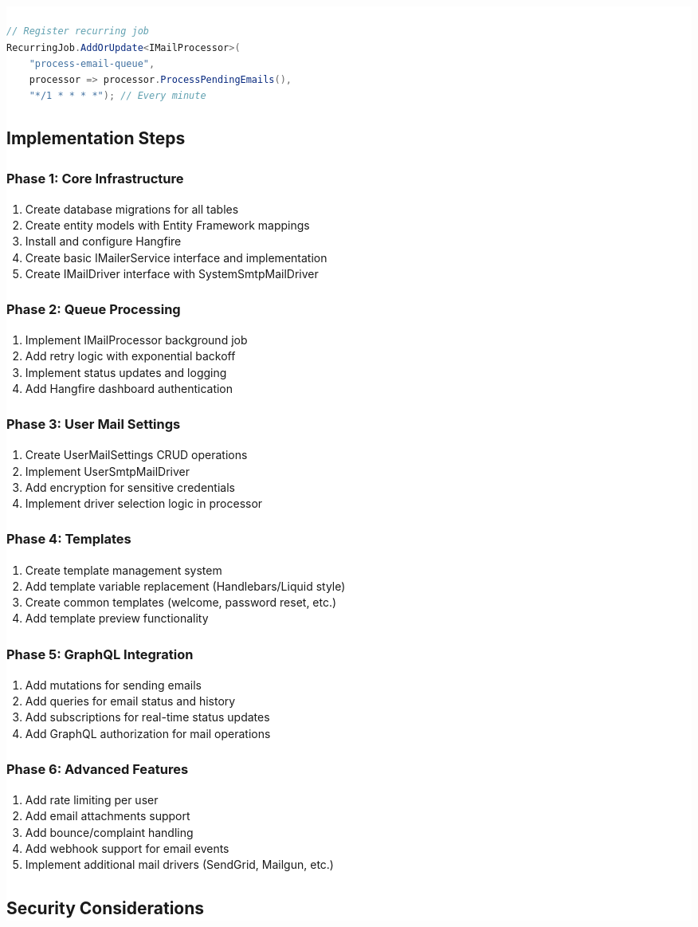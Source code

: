 ```csharp

// Register recurring job
RecurringJob.AddOrUpdate<IMailProcessor>(
    "process-email-queue",
    processor => processor.ProcessPendingEmails(),
    "*/1 * * * *"); // Every minute
```

## Implementation Steps

### Phase 1: Core Infrastructure
1. Create database migrations for all tables
2. Create entity models with Entity Framework mappings
3. Install and configure Hangfire
4. Create basic IMailerService interface and implementation
5. Create IMailDriver interface with SystemSmtpMailDriver

### Phase 2: Queue Processing
1. Implement IMailProcessor background job
2. Add retry logic with exponential backoff
3. Implement status updates and logging
4. Add Hangfire dashboard authentication

### Phase 3: User Mail Settings
1. Create UserMailSettings CRUD operations
2. Implement UserSmtpMailDriver
3. Add encryption for sensitive credentials
4. Implement driver selection logic in processor

### Phase 4: Templates
1. Create template management system
2. Add template variable replacement (Handlebars/Liquid style)
3. Create common templates (welcome, password reset, etc.)
4. Add template preview functionality

### Phase 5: GraphQL Integration
1. Add mutations for sending emails
2. Add queries for email status and history
3. Add subscriptions for real-time status updates
4. Add GraphQL authorization for mail operations

### Phase 6: Advanced Features
1. Add rate limiting per user
2. Add email attachments support
3. Add bounce/complaint handling
4. Add webhook support for email events
5. Implement additional mail drivers (SendGrid, Mailgun, etc.)

## Security Considerations
